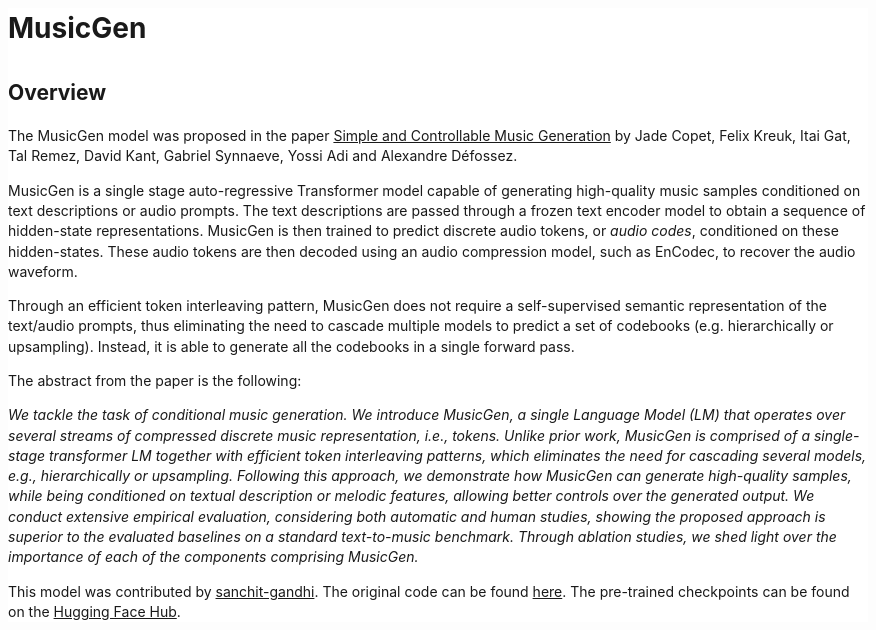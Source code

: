 

# MusicGen

## Overview

The MusicGen model was proposed in the paper [Simple and Controllable Music Generation](https://arxiv.org/abs/2306.05284)
by Jade Copet, Felix Kreuk, Itai Gat, Tal Remez, David Kant, Gabriel Synnaeve, Yossi Adi and Alexandre Défossez.

MusicGen is a single stage auto-regressive Transformer model capable of generating high-quality music samples conditioned
on text descriptions or audio prompts. The text descriptions are passed through a frozen text encoder model to obtain a
sequence of hidden-state representations. MusicGen is then trained to predict discrete audio tokens, or *audio codes*,
conditioned on these hidden-states. These audio tokens are then decoded using an audio compression model, such as EnCodec,
to recover the audio waveform.

Through an efficient token interleaving pattern, MusicGen does not require a self-supervised semantic representation of
the text/audio prompts, thus eliminating the need to cascade multiple models to predict a set of codebooks (e.g.
hierarchically or upsampling). Instead, it is able to generate all the codebooks in a single forward pass.

The abstract from the paper is the following:

*We tackle the task of conditional music generation. We introduce MusicGen, a single Language Model (LM) that operates
over several streams of compressed discrete music representation, i.e., tokens. Unlike prior work, MusicGen is comprised
of a single-stage transformer LM together with efficient token interleaving patterns, which eliminates the need for
cascading several models, e.g., hierarchically or upsampling. Following this approach, we demonstrate how MusicGen
can generate high-quality samples, while being conditioned on textual description or melodic features, allowing better
controls over the generated output. We conduct extensive empirical evaluation, considering both automatic and human
studies, showing the proposed approach is superior to the evaluated baselines on a standard text-to-music benchmark.
Through ablation studies, we shed light over the importance of each of the components comprising MusicGen.*

This model was contributed by [sanchit-gandhi](https://huggingface.co/sanchit-gandhi). The original code can be found
[here](https://github.com/facebookresearch/audiocraft). The pre-trained checkpoints can be found on the
[Hugging Face Hub](https://huggingface.co/models?sort=downloads&search=facebook%2Fmusicgen-).
